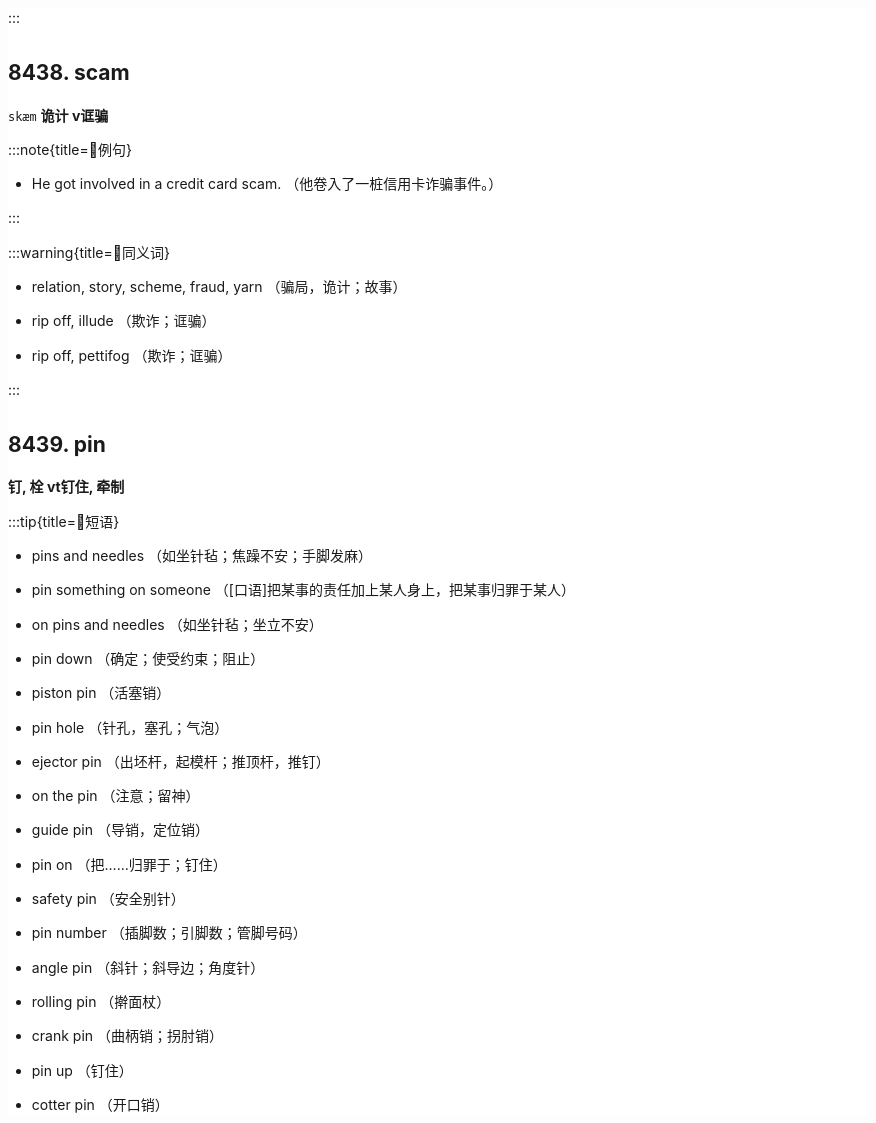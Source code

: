 :::


## 8438. scam

`skæm`  **诡计 v诓骗**

:::note{title=🎤例句}

- He got involved in a credit card scam. （他卷入了一桩信用卡诈骗事件。）

:::

:::warning{title=🤔同义词}

- relation, story, scheme, fraud, yarn （骗局，诡计；故事）

- rip off, illude （欺诈；诓骗）

- rip off, pettifog （欺诈；诓骗）

:::


## 8439. pin

**钉, 栓 vt钉住, 牵制**

:::tip{title=🤩短语}

- pins and needles （如坐针毡；焦躁不安；手脚发麻）

- pin something on someone （[口语]把某事的责任加上某人身上，把某事归罪于某人）

- on pins and needles （如坐针毡；坐立不安）

- pin down （确定；使受约束；阻止）

- piston pin （活塞销）

- pin hole （针孔，塞孔；气泡）

- ejector pin （出坯杆，起模杆；推顶杆，推钉）

- on the pin （注意；留神）

- guide pin （导销，定位销）

- pin on （把……归罪于；钉住）

- safety pin （安全别针）

- pin number （插脚数；引脚数；管脚号码）

- angle pin （斜针；斜导边；角度针）

- rolling pin （擀面杖）

- crank pin （曲柄销；拐肘销）

- pin up （钉住）

- cotter pin （开口销）

